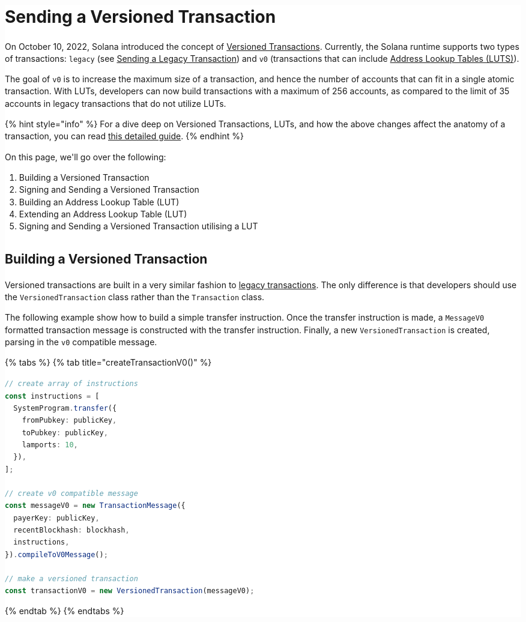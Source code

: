 # Sending a Versioned Transaction

On October 10, 2022, Solana introduced the concept of [Versioned Transactions](https://edge.docs.solana.com/developing/versioned-transactions). Currently, the Solana runtime supports two types of transactions: `legacy` (see [Sending a Legacy Transaction](sending-a-transaction.md)) and `v0` (transactions that can include [Address Lookup Tables (LUTS)](https://edge.docs.solana.com/developing/versioned-transactions)).

The goal of `v0` is to increase the maximum size of a transaction, and hence the number of accounts that can fit in a single atomic transaction. With LUTs, developers can now build transactions with a maximum of 256 accounts, as compared to the limit of 35 accounts in legacy transactions that do not utilize LUTs.

{% hint style="info" %}
For a dive deep on Versioned Transactions, LUTs, and how the above changes affect the anatomy of a transaction, you can read [this detailed guide](https://anvit.hashnode.dev/versioned-transactions).
{% endhint %}

On this page, we'll go over the following:

1. Building a Versioned Transaction
2. Signing and Sending a Versioned Transaction
3. Building an Address Lookup Table (LUT)
4. Extending an Address Lookup Table (LUT)
5. Signing and Sending a Versioned Transaction utilising a LUT

## Building a Versioned Transaction

Versioned transactions are built in a very similar fashion to [legacy transactions](sending-a-transaction.md). The only difference is that developers should use the `VersionedTransaction` class rather than the `Transaction` class.

The following example show how to build a simple transfer instruction. Once the transfer instruction is made, a `MessageV0` formatted transaction message is constructed with the transfer instruction. Finally, a new `VersionedTransaction` is created, parsing in the `v0` compatible message.

{% tabs %}
{% tab title="createTransactionV0()" %}
```typescript
// create array of instructions
const instructions = [
  SystemProgram.transfer({
    fromPubkey: publicKey,
    toPubkey: publicKey,
    lamports: 10,
  }),
];

// create v0 compatible message
const messageV0 = new TransactionMessage({
  payerKey: publicKey,
  recentBlockhash: blockhash,
  instructions,
}).compileToV0Message();

// make a versioned transaction
const transactionV0 = new VersionedTransaction(messageV0);
```
{% endtab %}
{% endtabs %}
